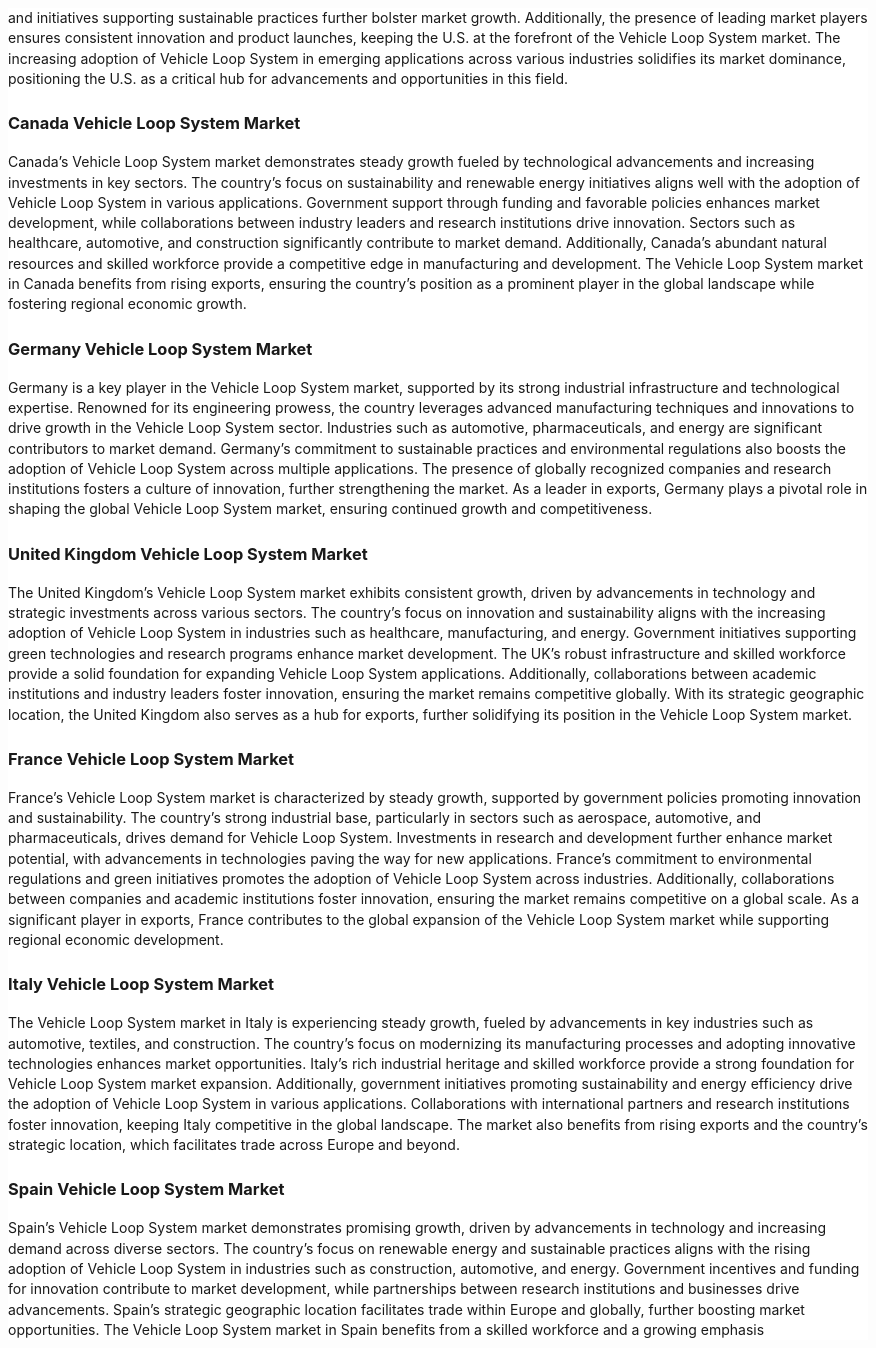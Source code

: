 and initiatives supporting sustainable practices further bolster market growth. Additionally, the presence of leading market players ensures consistent innovation and product launches, keeping the U.S. at the forefront of the Vehicle Loop System market. The increasing adoption of Vehicle Loop System in emerging applications across various industries solidifies its market dominance, positioning the U.S. as a critical hub for advancements and opportunities in this field.</p><h3>Canada Vehicle Loop System Market</h3><p>Canada&rsquo;s Vehicle Loop System market demonstrates steady growth fueled by technological advancements and increasing investments in key sectors. The country&rsquo;s focus on sustainability and renewable energy initiatives aligns well with the adoption of Vehicle Loop System in various applications. Government support through funding and favorable policies enhances market development, while collaborations between industry leaders and research institutions drive innovation. Sectors such as healthcare, automotive, and construction significantly contribute to market demand. Additionally, Canada&rsquo;s abundant natural resources and skilled workforce provide a competitive edge in manufacturing and development. The Vehicle Loop System market in Canada benefits from rising exports, ensuring the country&rsquo;s position as a prominent player in the global landscape while fostering regional economic growth.</p><h3>Germany Vehicle Loop System Market</h3><p>Germany is a key player in the Vehicle Loop System market, supported by its strong industrial infrastructure and technological expertise. Renowned for its engineering prowess, the country leverages advanced manufacturing techniques and innovations to drive growth in the Vehicle Loop System sector. Industries such as automotive, pharmaceuticals, and energy are significant contributors to market demand. Germany&rsquo;s commitment to sustainable practices and environmental regulations also boosts the adoption of Vehicle Loop System across multiple applications. The presence of globally recognized companies and research institutions fosters a culture of innovation, further strengthening the market. As a leader in exports, Germany plays a pivotal role in shaping the global Vehicle Loop System market, ensuring continued growth and competitiveness.</p><h3>United Kingdom Vehicle Loop System Market</h3><p>The United Kingdom&rsquo;s Vehicle Loop System market exhibits consistent growth, driven by advancements in technology and strategic investments across various sectors. The country&rsquo;s focus on innovation and sustainability aligns with the increasing adoption of Vehicle Loop System in industries such as healthcare, manufacturing, and energy. Government initiatives supporting green technologies and research programs enhance market development. The UK&rsquo;s robust infrastructure and skilled workforce provide a solid foundation for expanding Vehicle Loop System applications. Additionally, collaborations between academic institutions and industry leaders foster innovation, ensuring the market remains competitive globally. With its strategic geographic location, the United Kingdom also serves as a hub for exports, further solidifying its position in the Vehicle Loop System market.</p><h3>France Vehicle Loop System Market</h3><p>France&rsquo;s Vehicle Loop System market is characterized by steady growth, supported by government policies promoting innovation and sustainability. The country&rsquo;s strong industrial base, particularly in sectors such as aerospace, automotive, and pharmaceuticals, drives demand for Vehicle Loop System. Investments in research and development further enhance market potential, with advancements in technologies paving the way for new applications. France&rsquo;s commitment to environmental regulations and green initiatives promotes the adoption of Vehicle Loop System across industries. Additionally, collaborations between companies and academic institutions foster innovation, ensuring the market remains competitive on a global scale. As a significant player in exports, France contributes to the global expansion of the Vehicle Loop System market while supporting regional economic development.</p><h3>Italy Vehicle Loop System Market</h3><p>The Vehicle Loop System market in Italy is experiencing steady growth, fueled by advancements in key industries such as automotive, textiles, and construction. The country&rsquo;s focus on modernizing its manufacturing processes and adopting innovative technologies enhances market opportunities. Italy&rsquo;s rich industrial heritage and skilled workforce provide a strong foundation for Vehicle Loop System market expansion. Additionally, government initiatives promoting sustainability and energy efficiency drive the adoption of Vehicle Loop System in various applications. Collaborations with international partners and research institutions foster innovation, keeping Italy competitive in the global landscape. The market also benefits from rising exports and the country&rsquo;s strategic location, which facilitates trade across Europe and beyond.</p><h3>Spain Vehicle Loop System Market</h3><p>Spain&rsquo;s Vehicle Loop System market demonstrates promising growth, driven by advancements in technology and increasing demand across diverse sectors. The country&rsquo;s focus on renewable energy and sustainable practices aligns with the rising adoption of Vehicle Loop System in industries such as construction, automotive, and energy. Government incentives and funding for innovation contribute to market development, while partnerships between research institutions and businesses drive advancements. Spain&rsquo;s strategic geographic location facilitates trade within Europe and globally, further boosting market opportunities. The Vehicle Loop System market in Spain benefits from a skilled workforce and a growing emphasis